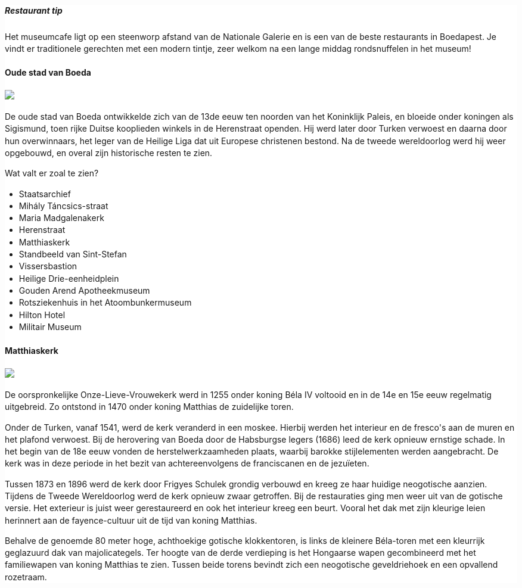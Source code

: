 
##### Restaurant tip

Het museumcafe ligt op een steenworp afstand van de Nationale Galerie en is een van de beste restaurants in Boedapest. Je vindt er traditionele gerechten met een modern tintje, zeer welkom na een lange middag rondsnuffelen in het museum!



#### Oude stad van Boeda

![](assets/budapest_old_town.jpg)

De oude stad van Boeda ontwikkelde zich van de 13de eeuw ten noorden van het Koninklijk Paleis, en bloeide onder koningen als Sigismund, toen rijke Duitse kooplieden winkels in de Herenstraat openden. Hij werd later door Turken verwoest en daarna door hun overwinnaars, het leger van de Heilige Liga dat uit Europese christenen bestond. Na de tweede wereldoorlog werd hij weer opgebouwd, en overal zijn historische resten te zien.

Wat valt er zoal te zien?

- Staatsarchief
- Mihály Táncsics-straat
- Maria Madgalenakerk
- Herenstraat
- Matthiaskerk
- Standbeeld van Sint-Stefan
- Vissersbastion
- Heilige Drie-eenheidplein
- Gouden Arend Apotheekmuseum
- Rotsziekenhuis in het Atoombunkermuseum
- Hilton Hotel
- Militair Museum


#### Matthiaskerk

![](assets/matthiaskerk.jpg)

De oorspronkelijke Onze-Lieve-Vrouwekerk werd in 1255 onder koning Béla IV voltooid en in de 14e en 15e eeuw regelmatig uitgebreid. Zo ontstond in 1470 onder koning Matthias de zuidelijke toren.

Onder de Turken, vanaf 1541, werd de kerk veranderd in een moskee. Hierbij werden het interieur en de fresco's aan de muren en het plafond verwoest. Bij de herovering van Boeda door de Habsburgse legers (1686) leed de kerk opnieuw ernstige schade. In het begin van de 18e eeuw vonden de herstelwerkzaamheden plaats, waarbij barokke stijlelementen werden aangebracht. De kerk was in deze periode in het bezit van achtereenvolgens de franciscanen en de jezuïeten.

Tussen 1873 en 1896 werd de kerk door Frigyes Schulek grondig verbouwd en kreeg ze haar huidige neogotische aanzien. Tijdens de Tweede Wereldoorlog werd de kerk opnieuw zwaar getroffen. Bij de restauraties ging men weer uit van de gotische versie. Het exterieur is juist weer gerestaureerd en ook het interieur kreeg een beurt. Vooral het dak met zijn kleurige leien herinnert aan de fayence-cultuur uit de tijd van koning Matthias.

Behalve de genoemde 80 meter hoge, achthoekige gotische klokkentoren, is links de kleinere Béla-toren met een kleurrijk geglazuurd dak van majolicategels. Ter hoogte van de derde verdieping is het Hongaarse wapen gecombineerd met het familiewapen van koning Matthias te zien. Tussen beide torens bevindt zich een neogotische geveldriehoek en een opvallend rozetraam.
